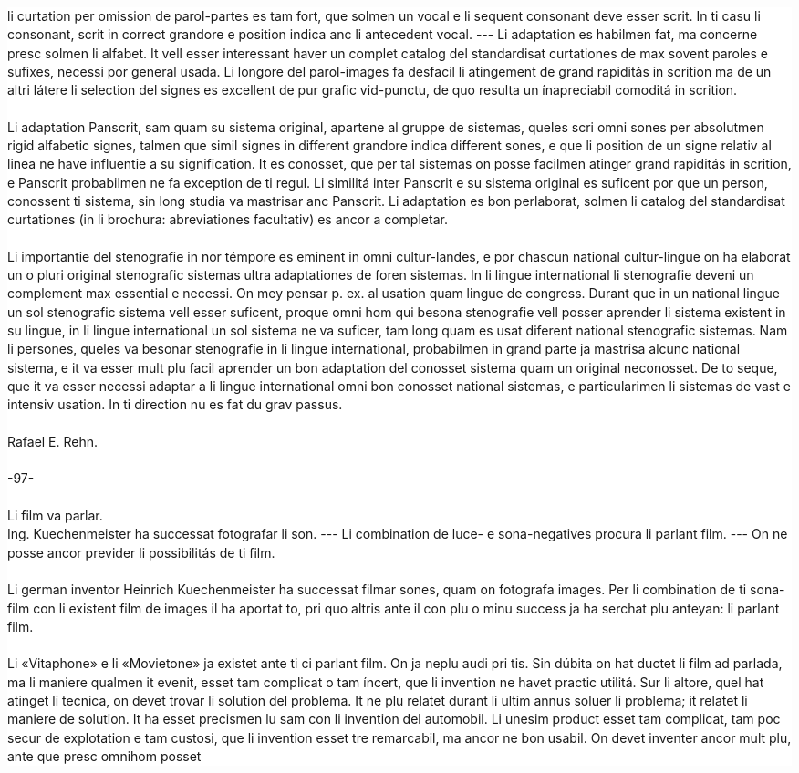 li curtation per omission de parol-partes es tam fort, que solmen un
vocal e li sequent consonant deve esser scrit. In ti casu li consonant,
scrit in correct grandore e position indica anc li antecedent vocal. ---
Li adaptation es habilmen fat, ma concerne presc solmen li alfabet. It
vell esser interessant haver un complet catalog del standardisat
curtationes de max sovent paroles e sufixes, necessi por general usada.
Li longore del parol-images fa desfacil li atingement de grand rapiditás
in scrition ma de un altri látere li selection del signes es excellent
de pur grafic vid-punctu, de quo resulta un ínapreciabil comoditá in
scrition.\
\
Li adaptation Panscrit, sam quam su sistema original, apartene al gruppe
de sistemas, queles scri omni sones per absolutmen rigid alfabetic
signes, talmen que simil signes in different grandore indica different
sones, e que li position de un signe relativ al linea ne have influentie
a su signification. It es conosset, que per tal sistemas on posse
facilmen atinger grand rapiditás in scrition, e Panscrit probabilmen ne
fa exception de ti regul. Li similitá inter Panscrit e su sistema
original es suficent por que un person, conossent ti sistema, sin long
studia va mastrisar anc Panscrit. Li adaptation es bon perlaborat,
solmen li catalog del standardisat curtationes (in li brochura:
abreviationes facultativ) es ancor a completar.\
\
Li importantie del stenografie in nor témpore es eminent in omni
cultur-landes, e por chascun national cultur-lingue on ha elaborat un o
pluri original stenografic sistemas ultra adaptationes de foren
sistemas. In li lingue international li stenografie deveni un complement
max essential e necessi. On mey pensar p. ex. al usation quam lingue de
congress. Durant que in un national lingue un sol stenografic sistema
vell esser suficent, proque omni hom qui besona stenografie vell posser
aprender li sistema existent in su lingue, in li lingue international un
sol sistema ne va suficer, tam long quam es usat diferent national
stenografic sistemas. Nam li persones, queles va besonar stenografie in
li lingue international, probabilmen in grand parte ja mastrisa alcunc
national sistema, e it va esser mult plu facil aprender un bon
adaptation del conosset sistema quam un original neconosset. De to
seque, que it va esser necessi adaptar a li lingue international omni
bon conosset national sistemas, e particularimen li sistemas de vast e
intensiv usation. In ti direction nu es fat du grav passus.\
\
Rafael E. Rehn.\
\
-97-\
\
Li film va parlar.\
Ing. Kuechenmeister ha successat fotografar li son. --- Li combination
de luce- e sona-negatives procura li parlant film. --- On ne posse ancor
previder li possibilitás de ti film.\
\
Li german inventor Heinrich Kuechenmeister ha successat filmar sones,
quam on fotografa images. Per li combination de ti sona-film con li
existent film de images il ha aportat to, pri quo altris ante il con plu
o minu success ja ha serchat plu anteyan: li parlant film.\
\
Li «Vitaphone» e li «Movietone» ja existet ante ti ci parlant film. On
ja neplu audi pri tis. Sin dúbita on hat ductet li film ad parlada, ma
li maniere qualmen it evenit, esset tam complicat o tam íncert, que li
invention ne havet practic utilitá. Sur li altore, quel hat atinget li
tecnica, on devet trovar li solution del problema. It ne plu relatet
durant li ultim annus soluer li problema; it relatet li maniere de
solution. It ha esset precismen lu sam con li invention del automobil.
Li unesim product esset tam complicat, tam poc secur de explotation e
tam custosi, que li invention esset tre remarcabil, ma ancor ne bon
usabil. On devet inventer ancor mult plu, ante que presc omnihom posset